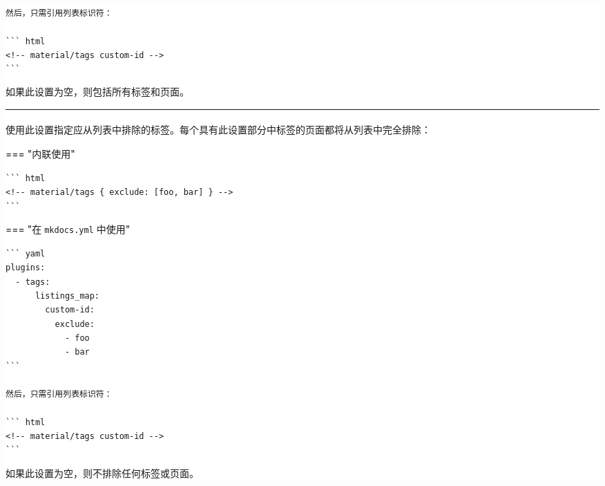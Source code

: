    然后，只需引用列表标识符：

    ``` html
    <!-- material/tags custom-id -->
    ```

如果此设置为空，则包括所有标签和页面。

---

#### 





使用此设置指定应从列表中排除的标签。每个具有此设置部分中标签的页面都将从列表中完全排除：

=== "内联使用"

    ``` html
    <!-- material/tags { exclude: [foo, bar] } -->
    ```

=== "在 `mkdocs.yml` 中使用"

    ``` yaml
    plugins:
      - tags:
          listings_map:
            custom-id:
              exclude:
                - foo
                - bar
    ```

    然后，只需引用列表标识符：

    ``` html
    <!-- material/tags custom-id -->
    ```

如果此设置为空，则不排除任何标签或页面。


  [meta]: meta.md
  [blog]: blog.md
  [built-in plugins]: index.md
  [tags]: tags.md
  [构建您的项目]: ../creating-your-site.md#building-your-site
  [导出标签]: #export
  [Insiders]: ../insiders/index.md
  [有范围的列表]: ../setup/setting-up-tags.md#scoped-listings
  [影子标签]: ../setup/setting-up-tags.md#shadow-tags
  [嵌套标签]: ../setup/setting-up-tags.md#nested-tags
  [pymdownx.slugs.slugify]: https://github.com/facelessuser/pymdown-extensions/blob/01c91ce79c91304c22b4e3d7a9261accc931d707/pymdownx/slugs.py#L59-L65
  [Python Markdown 扩展]: https://facelessuser.github.io/pymdown-extensions/extras/slugs/
  [导出标签]: #export
  [列表部分]: #listing_configuration
  [预览您的网站]: ../creating-your-site.md#previewing-as-you-write